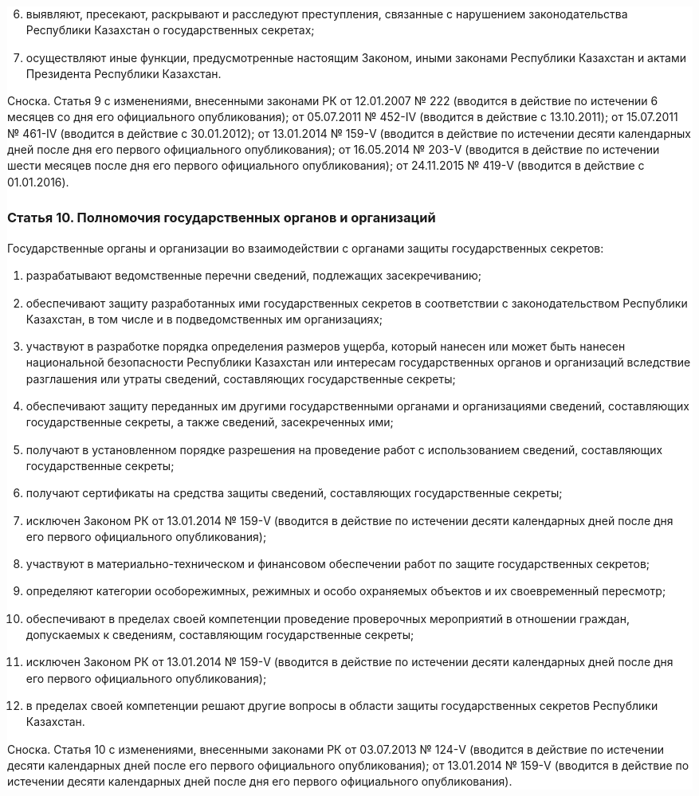 6) выявляют, пресекают, раскрывают и расследуют преступления, связанные с нарушением законодательства Республики Казахстан о государственных секретах;

7) осуществляют иные функции, предусмотренные настоящим Законом, иными законами Республики Казахстан и актами Президента Республики Казахстан.

Сноска. Статья 9 с изменениями, внесенными законами РК от 12.01.2007 № 222 (вводится в действие по истечении 6 месяцев со дня его официального опубликования); от 05.07.2011 № 452-IV (вводится в действие с 13.10.2011); от 15.07.2011 № 461-IV (вводится в действие с 30.01.2012); от 13.01.2014 № 159-V (вводится в действие по истечении десяти календарных дней после дня его первого официального опубликования); от 16.05.2014 № 203-V (вводится в действие по истечении шести месяцев после дня его первого официального опубликования); от 24.11.2015 № 419-V (вводится в действие с 01.01.2016).

### Статья 10. Полномочия государственных органов и организаций

Государственные органы и организации во взаимодействии с органами защиты государственных секретов:

1) разрабатывают ведомственные перечни сведений, подлежащих засекречиванию;

2) обеспечивают защиту разработанных ими государственных секретов в соответствии с законодательством Республики Казахстан, в том числе и в подведомственных им организациях;

3) участвуют в разработке порядка определения размеров ущерба, который нанесен или может быть нанесен национальной безопасности Республики Казахстан или интересам государственных органов и организаций вследствие разглашения или утраты сведений, составляющих государственные секреты;

4) обеспечивают защиту переданных им другими государственными органами и организациями сведений, составляющих государственные секреты, а также сведений, засекреченных ими;

5) получают в установленном порядке разрешения на проведение работ с использованием сведений, составляющих государственные секреты;

6) получают сертификаты на средства защиты сведений, составляющих государственные секреты;

7) исключен Законом РК от 13.01.2014 № 159-V (вводится в действие по истечении десяти календарных дней после дня его первого официального опубликования);

8) участвуют в материально-техническом и финансовом обеспечении работ по защите государственных секретов;

9) определяют категории особорежимных, режимных и особо охраняемых объектов и их своевременный пересмотр;

10) обеспечивают в пределах своей компетенции проведение проверочных мероприятий в отношении граждан, допускаемых к сведениям, составляющим государственные секреты;

11) исключен Законом РК от 13.01.2014 № 159-V (вводится в действие по истечении десяти календарных дней после дня его первого официального опубликования);

12) в пределах своей компетенции решают другие вопросы в области защиты государственных секретов Республики Казахстан.

Сноска. Статья 10 с изменениями, внесенными законами РК от 03.07.2013 № 124-V (вводится в действие по истечении десяти календарных дней после его первого официального опубликования); от 13.01.2014 № 159-V (вводится в действие по истечении десяти календарных дней после дня его первого официального опубликования).
